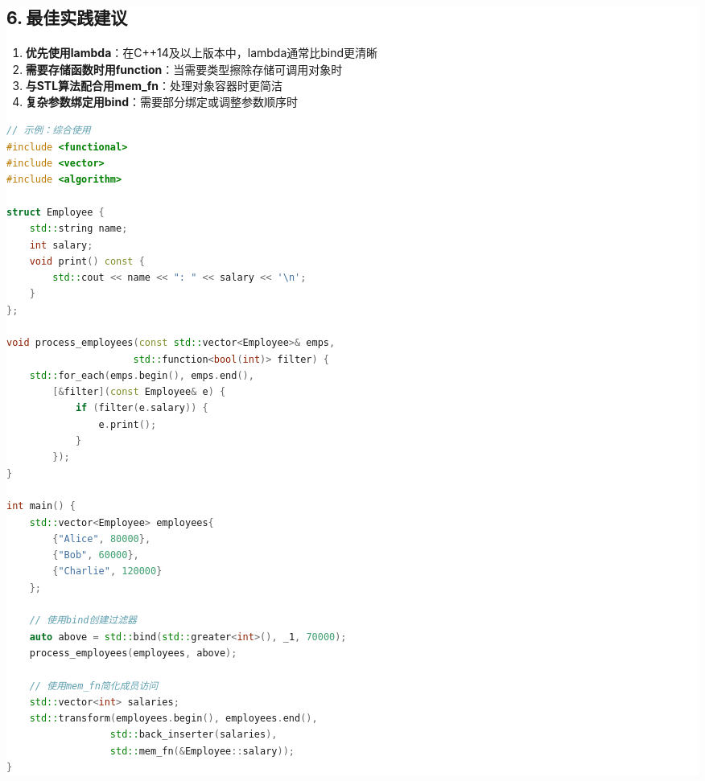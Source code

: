 ## 6. 最佳实践建议

1. **优先使用lambda**：在C++14及以上版本中，lambda通常比bind更清晰
2. **需要存储函数时用function**：当需要类型擦除存储可调用对象时
3. **与STL算法配合用mem_fn**：处理对象容器时更简洁
4. **复杂参数绑定用bind**：需要部分绑定或调整参数顺序时

```cpp
// 示例：综合使用
#include <functional>
#include <vector>
#include <algorithm>

struct Employee {
    std::string name;
    int salary;
    void print() const { 
        std::cout << name << ": " << salary << '\n'; 
    }
};

void process_employees(const std::vector<Employee>& emps, 
                      std::function<bool(int)> filter) {
    std::for_each(emps.begin(), emps.end(), 
        [&filter](const Employee& e) {
            if (filter(e.salary)) {
                e.print();
            }
        });
}

int main() {
    std::vector<Employee> employees{
        {"Alice", 80000},
        {"Bob", 60000},
        {"Charlie", 120000}
    };

    // 使用bind创建过滤器
    auto above = std::bind(std::greater<int>(), _1, 70000);
    process_employees(employees, above);

    // 使用mem_fn简化成员访问
    std::vector<int> salaries;
    std::transform(employees.begin(), employees.end(),
                  std::back_inserter(salaries),
                  std::mem_fn(&Employee::salary));
}
```